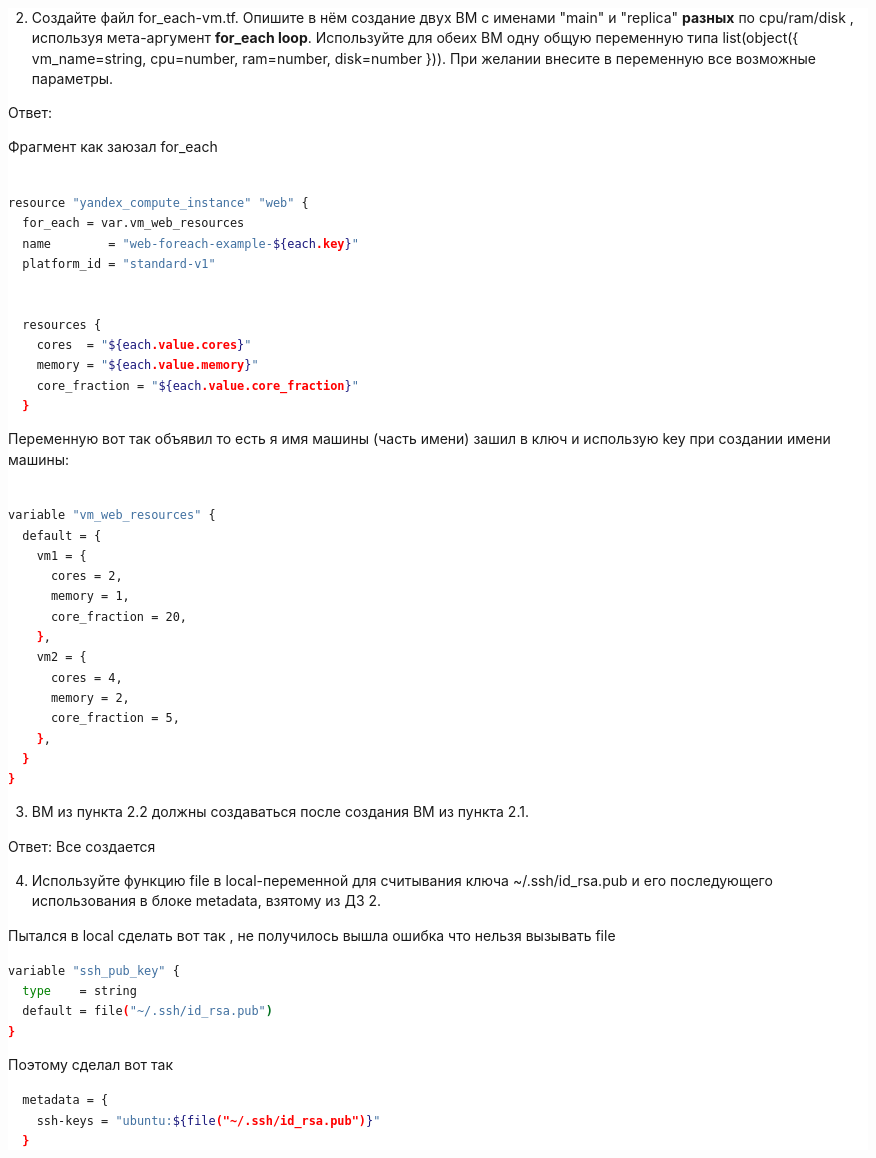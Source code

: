 
2. Создайте файл for_each-vm.tf. Опишите в нём создание двух ВМ с именами "main" и "replica" **разных** по cpu/ram/disk , используя мета-аргумент **for_each loop**. Используйте для обеих ВМ одну общую переменную типа list(object({ vm_name=string, cpu=number, ram=number, disk=number  })). При желании внесите в переменную все возможные параметры.

Ответ:

Фрагмент как заюзал for_each
```sh

resource "yandex_compute_instance" "web" {
  for_each = var.vm_web_resources
  name        = "web-foreach-example-${each.key}"
  platform_id = "standard-v1"
  

  resources {
    cores  = "${each.value.cores}"
    memory = "${each.value.memory}"
    core_fraction = "${each.value.core_fraction}"
  }
```

Переменную вот так объявил то есть я имя машины (часть имени) зашил в ключ и использую key при создании имени машины:
```sh

variable "vm_web_resources" {
  default = {
    vm1 = {
      cores = 2,
      memory = 1,
      core_fraction = 20,
    },
    vm2 = {
      cores = 4,
      memory = 2,
      core_fraction = 5,
    },
  }
}
```


3. ВМ из пункта 2.2 должны создаваться после создания ВМ из пункта 2.1.

Ответ: 
Все создается 

4. Используйте функцию file в local-переменной для считывания ключа ~/.ssh/id_rsa.pub и его последующего использования в блоке metadata, взятому из ДЗ 2.


Пытался в local сделать вот так , не получилось вышла ошибка что нельзя вызывать file

```sh
variable "ssh_pub_key" {
  type    = string
  default = file("~/.ssh/id_rsa.pub")
}
```
Поэтому сделал вот так 
```sh
  metadata = {
    ssh-keys = "ubuntu:${file("~/.ssh/id_rsa.pub")}"
  }
```
